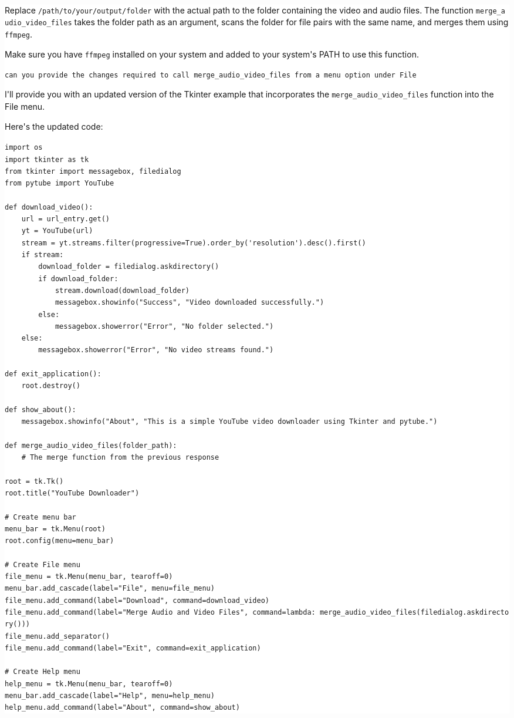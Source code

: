 Replace `/path/to/your/output/folder` with the actual path to the folder containing the video and audio files. The function `merge_audio_video_files` takes the folder path as an argument, scans the folder for file pairs with the same name, and merges them using `ffmpeg`.

Make sure you have `ffmpeg` installed on your system and added to your system's PATH to use this function.


```
can you provide the changes required to call merge_audio_video_files from a menu option under File
```

I'll provide you with an updated version of the Tkinter example that incorporates the `merge_audio_video_files` function into the File menu.

Here's the updated code:

```
import os
import tkinter as tk
from tkinter import messagebox, filedialog
from pytube import YouTube

def download_video():
    url = url_entry.get()
    yt = YouTube(url)
    stream = yt.streams.filter(progressive=True).order_by('resolution').desc().first()
    if stream:
        download_folder = filedialog.askdirectory()
        if download_folder:
            stream.download(download_folder)
            messagebox.showinfo("Success", "Video downloaded successfully.")
        else:
            messagebox.showerror("Error", "No folder selected.")
    else:
        messagebox.showerror("Error", "No video streams found.")

def exit_application():
    root.destroy()

def show_about():
    messagebox.showinfo("About", "This is a simple YouTube video downloader using Tkinter and pytube.")

def merge_audio_video_files(folder_path):
    # The merge function from the previous response

root = tk.Tk()
root.title("YouTube Downloader")

# Create menu bar
menu_bar = tk.Menu(root)
root.config(menu=menu_bar)

# Create File menu
file_menu = tk.Menu(menu_bar, tearoff=0)
menu_bar.add_cascade(label="File", menu=file_menu)
file_menu.add_command(label="Download", command=download_video)
file_menu.add_command(label="Merge Audio and Video Files", command=lambda: merge_audio_video_files(filedialog.askdirectory()))
file_menu.add_separator()
file_menu.add_command(label="Exit", command=exit_application)

# Create Help menu
help_menu = tk.Menu(menu_bar, tearoff=0)
menu_bar.add_cascade(label="Help", menu=help_menu)
help_menu.add_command(label="About", command=show_about)
```